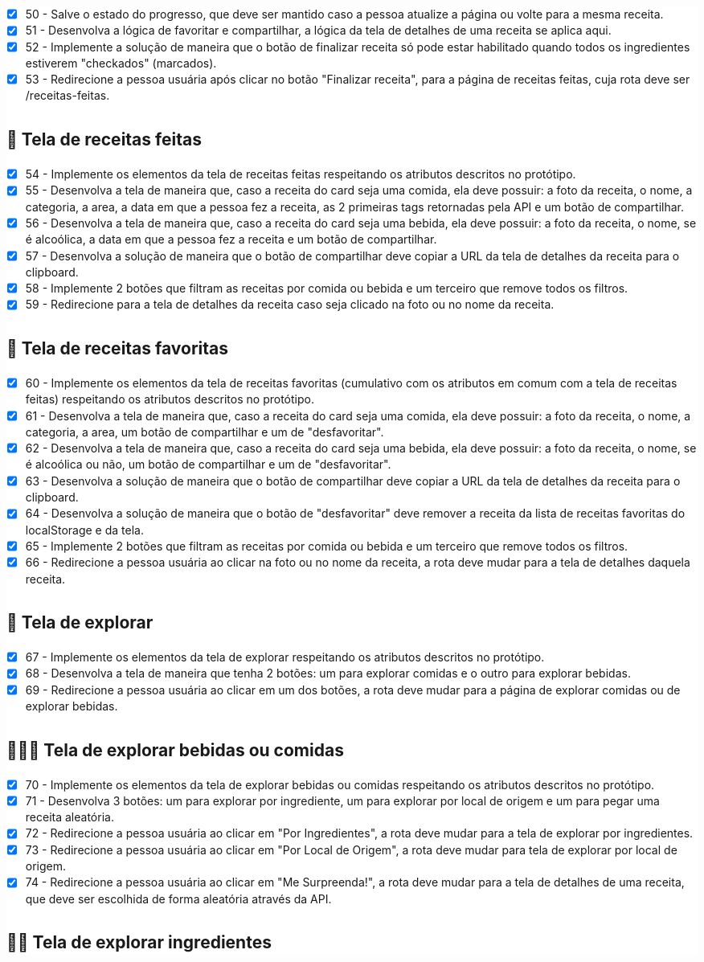- [x] 50 - Salve o estado do progresso, que deve ser mantido caso a pessoa atualize a página ou volte para a mesma receita.
- [x] 51 - Desenvolva a lógica de favoritar e compartilhar, a lógica da tela de detalhes de uma receita se aplica aqui.
- [x] 52 - Implemente a solução de maneira que o botão de finalizar receita só pode estar habilitado quando todos os ingredientes estiverem "checkados" (marcados).
- [x] 53 - Redirecione a pessoa usuária após clicar no botão "Finalizar receita", para a página de receitas feitas, cuja rota deve ser /receitas-feitas.
## 🍲 Tela de receitas feitas
- [x] 54 - Implemente os elementos da tela de receitas feitas respeitando os atributos descritos no protótipo.
- [x] 55 - Desenvolva a tela de maneira que, caso a receita do card seja uma comida, ela deve possuir: a foto da receita, o nome, a categoria, a area, a data em que a pessoa fez a receita, as 2 primeiras tags retornadas pela API e um botão de compartilhar.
- [x] 56 - Desenvolva a tela de maneira que, caso a receita do card seja uma bebida, ela deve possuir: a foto da receita, o nome, se é alcoólica, a data em que a pessoa fez a receita e um botão de compartilhar.
- [x] 57 - Desenvolva a solução de maneira que o botão de compartilhar deve copiar a URL da tela de detalhes da receita para o clipboard.
- [x] 58 - Implemente 2 botões que filtram as receitas por comida ou bebida e um terceiro que remove todos os filtros.
- [x] 59 - Redirecione para a tela de detalhes da receita caso seja clicado na foto ou no nome da receita.
## 🥰 Tela de receitas favoritas
- [x] 60 - Implemente os elementos da tela de receitas favoritas (cumulativo com os atributos em comum com a tela de receitas feitas) respeitando os atributos descritos no protótipo.
- [x] 61 - Desenvolva a tela de maneira que, caso a receita do card seja uma comida, ela deve possuir: a foto da receita, o nome, a categoria, a area, um botão de compartilhar e um de "desfavoritar".
- [x] 62 - Desenvolva a tela de maneira que, caso a receita do card seja uma bebida, ela deve possuir: a foto da receita, o nome, se é alcoólica ou não, um botão de compartilhar e um de "desfavoritar".
- [x] 63 - Desenvolva a solução de maneira que o botão de compartilhar deve copiar a URL da tela de detalhes da receita para o clipboard.
- [x] 64 - Desenvolva a solução de maneira que o botão de "desfavoritar" deve remover a receita da lista de receitas favoritas do localStorage e da tela.
- [x] 65 - Implemente 2 botões que filtram as receitas por comida ou bebida e um terceiro que remove todos os filtros.
- [x] 66 - Redirecione a pessoa usuária ao clicar na foto ou no nome da receita, a rota deve mudar para a tela de detalhes daquela receita.
## 🚢 Tela de explorar
- [x] 67 - Implemente os elementos da tela de explorar respeitando os atributos descritos no protótipo.
- [x] 68 - Desenvolva a tela de maneira que tenha 2 botões: um para explorar comidas e o outro para explorar bebidas.
- [x] 69 - Redirecione a pessoa usuária ao clicar em um dos botões, a rota deve mudar para a página de explorar comidas ou de explorar bebidas.
## 🚢🍹🍕  Tela de explorar bebidas ou comidas
- [x] 70 - Implemente os elementos da tela de explorar bebidas ou comidas respeitando os atributos descritos no protótipo.
- [x] 71 - Desenvolva 3 botões: um para explorar por ingrediente, um para explorar por local de origem e um para pegar uma receita aleatória.
- [x] 72 - Redirecione a pessoa usuária ao clicar em "Por Ingredientes", a rota deve mudar para a tela de explorar por ingredientes.
- [x] 73 - Redirecione a pessoa usuária ao clicar em "Por Local de Origem", a rota deve mudar para tela de explorar por local de origem.
- [x] 74 - Redirecione a pessoa usuária ao clicar em "Me Surpreenda!", a rota deve mudar para a tela de detalhes de uma receita, que deve ser escolhida de forma aleatória através da API.
## 🚢🥛 Tela de explorar ingredientes